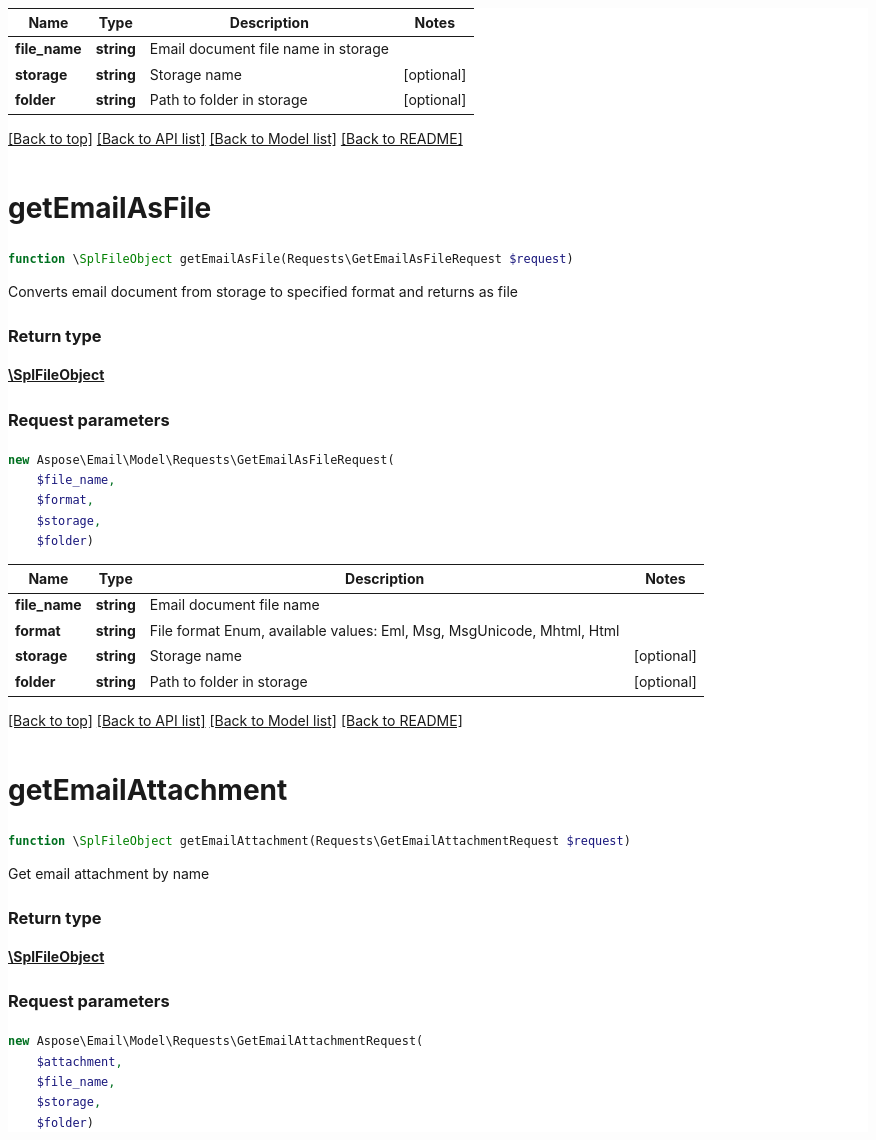 
Name | Type | Description  | Notes
------------- | ------------- | ------------- | -------------
 **file_name** | **string**| Email document file name in storage |
 **storage** | **string**| Storage name | [optional]
 **folder** | **string**| Path to folder in storage | [optional]

[[Back to top]](#) [[Back to API list]](README.md#documentation-for-api-endpoints) [[Back to Model list]](README.md#documentation-for-models) [[Back to README]](README.md)

# **getEmailAsFile**
```php
function \SplFileObject getEmailAsFile(Requests\GetEmailAsFileRequest $request)
```
Converts email document from storage to specified format and returns as file

### Return type

[**\SplFileObject**](\SplFileObject.md)

### Request parameters
```php
new Aspose\Email\Model\Requests\GetEmailAsFileRequest(
    $file_name,
    $format,
    $storage,
    $folder)
```


Name | Type | Description  | Notes
------------- | ------------- | ------------- | -------------
 **file_name** | **string**| Email document file name |
 **format** | **string**| File format Enum, available values: Eml, Msg, MsgUnicode, Mhtml, Html |
 **storage** | **string**| Storage name | [optional]
 **folder** | **string**| Path to folder in storage | [optional]

[[Back to top]](#) [[Back to API list]](README.md#documentation-for-api-endpoints) [[Back to Model list]](README.md#documentation-for-models) [[Back to README]](README.md)

# **getEmailAttachment**
```php
function \SplFileObject getEmailAttachment(Requests\GetEmailAttachmentRequest $request)
```
Get email attachment by name

### Return type

[**\SplFileObject**](\SplFileObject.md)

### Request parameters
```php
new Aspose\Email\Model\Requests\GetEmailAttachmentRequest(
    $attachment,
    $file_name,
    $storage,
    $folder)
```
